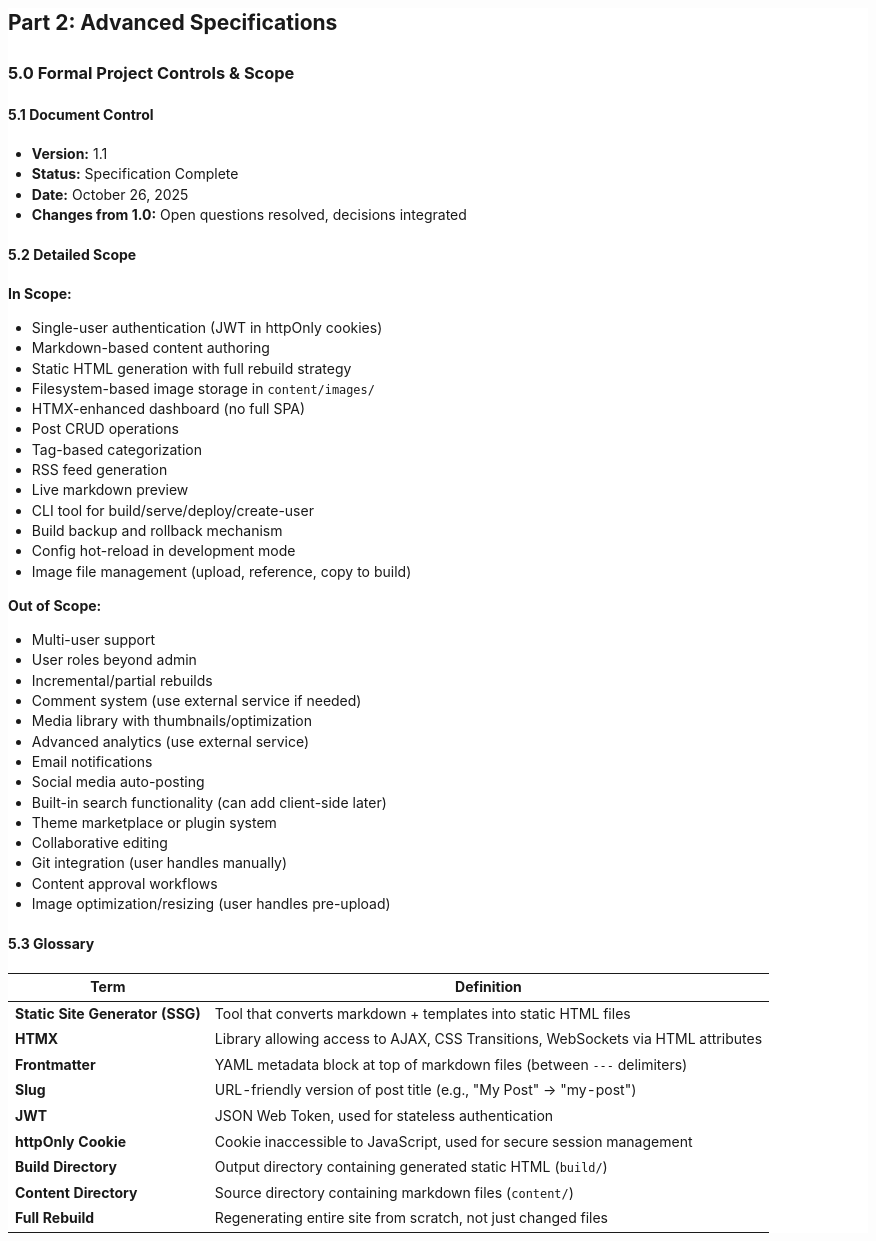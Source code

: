 
## Part 2: Advanced Specifications

### 5.0 Formal Project Controls & Scope

#### 5.1 Document Control
- **Version:** 1.1
- **Status:** Specification Complete
- **Date:** October 26, 2025
- **Changes from 1.0:** Open questions resolved, decisions integrated

#### 5.2 Detailed Scope

**In Scope:**
- Single-user authentication (JWT in httpOnly cookies)
- Markdown-based content authoring
- Static HTML generation with full rebuild strategy
- Filesystem-based image storage in `content/images/`
- HTMX-enhanced dashboard (no full SPA)
- Post CRUD operations
- Tag-based categorization
- RSS feed generation
- Live markdown preview
- CLI tool for build/serve/deploy/create-user
- Build backup and rollback mechanism
- Config hot-reload in development mode
- Image file management (upload, reference, copy to build)

**Out of Scope:**
- Multi-user support
- User roles beyond admin
- Incremental/partial rebuilds
- Comment system (use external service if needed)
- Media library with thumbnails/optimization
- Advanced analytics (use external service)
- Email notifications
- Social media auto-posting
- Built-in search functionality (can add client-side later)
- Theme marketplace or plugin system
- Collaborative editing
- Git integration (user handles manually)
- Content approval workflows
- Image optimization/resizing (user handles pre-upload)

#### 5.3 Glossary

| Term | Definition |
|------|------------|
| **Static Site Generator (SSG)** | Tool that converts markdown + templates into static HTML files |
| **HTMX** | Library allowing access to AJAX, CSS Transitions, WebSockets via HTML attributes |
| **Frontmatter** | YAML metadata block at top of markdown files (between `---` delimiters) |
| **Slug** | URL-friendly version of post title (e.g., "My Post" → "my-post") |
| **JWT** | JSON Web Token, used for stateless authentication |
| **httpOnly Cookie** | Cookie inaccessible to JavaScript, used for secure session management |
| **Build Directory** | Output directory containing generated static HTML (`build/`) |
| **Content Directory** | Source directory containing markdown files (`content/`) |
| **Full Rebuild** | Regenerating entire site from scratch, not just changed files |